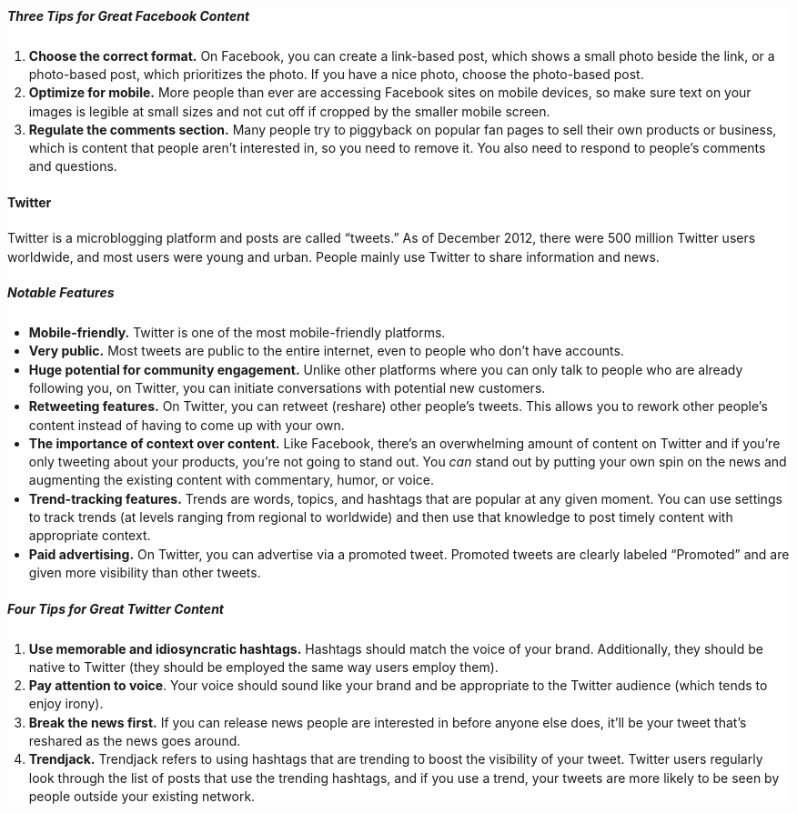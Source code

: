 

##### Three Tips for Great Facebook Content

  1. **Choose the correct format.** On Facebook, you can create a link-based post, which shows a small photo beside the link, or a photo-based post, which prioritizes the photo. If you have a nice photo, choose the photo-based post.
  2. **Optimize for mobile.** More people than ever are accessing Facebook sites on mobile devices, so make sure text on your images is legible at small sizes and not cut off if cropped by the smaller mobile screen.
  3. **Regulate the comments section.** Many people try to piggyback on popular fan pages to sell their own products or business, which is content that people aren’t interested in, so you need to remove it. You also need to respond to people’s comments and questions.



#### Twitter

Twitter is a microblogging platform and posts are called “tweets.” As of December 2012, there were 500 million Twitter users worldwide, and most users were young and urban. People mainly use Twitter to share information and news.

##### Notable Features

  * **Mobile-friendly.** Twitter is one of the most mobile-friendly platforms.
  * **Very public.** Most tweets are public to the entire internet, even to people who don’t have accounts.
  * **Huge potential for community engagement.** Unlike other platforms where you can only talk to people who are already following you, on Twitter, you can initiate conversations with potential new customers. 
  * **Retweeting features.** On Twitter, you can retweet (reshare) other people’s tweets. This allows you to rework other people’s content instead of having to come up with your own. 
  * **The importance of context over content.** Like Facebook, there’s an overwhelming amount of content on Twitter and if you’re only tweeting about your products, you’re not going to stand out. You _can_ stand out by putting your own spin on the news and augmenting the existing content with commentary, humor, or voice. 
  * **Trend-tracking features.** Trends are words, topics, and hashtags that are popular at any given moment. You can use settings to track trends (at levels ranging from regional to worldwide) and then use that knowledge to post timely content with appropriate context.
  * **Paid advertising.** On Twitter, you can advertise via a promoted tweet. Promoted tweets are clearly labeled “Promoted” and are given more visibility than other tweets.



##### Four Tips for Great Twitter Content

  1. **Use memorable and idiosyncratic hashtags.** Hashtags should match the voice of your brand. Additionally, they should be native to Twitter (they should be employed the same way users employ them).
  2. **Pay attention to voice**. Your voice should sound like your brand and be appropriate to the Twitter audience (which tends to enjoy irony).
  3. **Break the news first.** If you can release news people are interested in before anyone else does, it’ll be your tweet that’s reshared as the news goes around.
  4. **Trendjack.** Trendjack refers to using hashtags that are trending to boost the visibility of your tweet. Twitter users regularly look through the list of posts that use the trending hashtags, and if you use a trend, your tweets are more likely to be seen by people outside your existing network.
